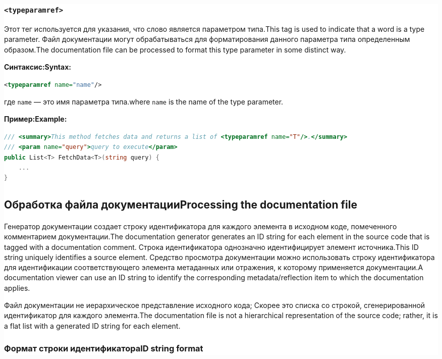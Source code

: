 ### `<typeparamref>`

<span data-ttu-id="77e2e-261">Этот тег используется для указания, что слово является параметром типа.</span><span class="sxs-lookup"><span data-stu-id="77e2e-261">This tag is used to indicate that a word is a type parameter.</span></span> <span data-ttu-id="77e2e-262">Файл документации могут обрабатываться для форматирования данного параметра типа определенным образом.</span><span class="sxs-lookup"><span data-stu-id="77e2e-262">The documentation file can be processed to format this type parameter in some distinct way.</span></span>

<span data-ttu-id="77e2e-263">__Синтаксис:__</span><span class="sxs-lookup"><span data-stu-id="77e2e-263">__Syntax:__</span></span>

```xml
<typeparamref name="name"/>
```

<span data-ttu-id="77e2e-264">где `name` — это имя параметра типа.</span><span class="sxs-lookup"><span data-stu-id="77e2e-264">where `name` is the name of the type parameter.</span></span>

<span data-ttu-id="77e2e-265">__Пример:__</span><span class="sxs-lookup"><span data-stu-id="77e2e-265">__Example:__</span></span>

```csharp
/// <summary>This method fetches data and returns a list of <typeparamref name="T"/>.</summary>
/// <param name="query">query to execute</param>
public List<T> FetchData<T>(string query) {
    ...
}
```

## <a name="processing-the-documentation-file"></a><span data-ttu-id="77e2e-266">Обработка файла документации</span><span class="sxs-lookup"><span data-stu-id="77e2e-266">Processing the documentation file</span></span>

<span data-ttu-id="77e2e-267">Генератор документации создает строку идентификатора для каждого элемента в исходном коде, помеченного комментарием документации.</span><span class="sxs-lookup"><span data-stu-id="77e2e-267">The documentation generator generates an ID string for each element in the source code that is tagged with a documentation comment.</span></span> <span data-ttu-id="77e2e-268">Строка идентификатора однозначно идентифицирует элемент источника.</span><span class="sxs-lookup"><span data-stu-id="77e2e-268">This ID string uniquely identifies a source element.</span></span> <span data-ttu-id="77e2e-269">Средство просмотра документации можно использовать строку идентификатора для идентификации соответствующего элемента метаданных или отражения, к которому применяется документации.</span><span class="sxs-lookup"><span data-stu-id="77e2e-269">A documentation viewer can use an ID string to identify the corresponding metadata/reflection item to which the documentation applies.</span></span>

<span data-ttu-id="77e2e-270">Файл документации не иерархическое представление исходного кода; Скорее это списка со строкой, сгенерированной идентификатор для каждого элемента.</span><span class="sxs-lookup"><span data-stu-id="77e2e-270">The documentation file is not a hierarchical representation of the source code; rather, it is a flat list with a generated ID string for each element.</span></span>

### <a name="id-string-format"></a><span data-ttu-id="77e2e-271">Формат строки идентификатора</span><span class="sxs-lookup"><span data-stu-id="77e2e-271">ID string format</span></span>
